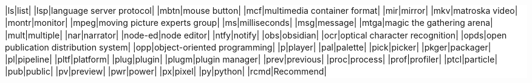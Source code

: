 |ls|list|
|lsp|language server protocol|
|mbtn|mouse button|
|mcf|multimedia container format|
|mir|mirror|
|mkv|matroska video|
|montr|monitor|
|mpeg|moving picture experts group|
|ms|milliseconds|
|msg|message|
|mtga|magic the gathering arena|
|mult|multiple|
|nar|narrator|
|node-ed|node editor|
|ntfy|notify|
|obs|obsidian|
|ocr|optical character recognition|
|opds|open publication distribution system|
|opp|object-oriented programming|
|p|player|
|pal|palette|
|pick|picker|
|pkger|packager|
|pl|pipeline|
|pltf|platform|
|plug|plugin|
|plugm|plugin manager|
|prev|previous|
|proc|process|
|prof|profiler|
|ptcl|particle|
|pub|public|
|pv|preview|
|pwr|power|
|px|pixel|
|py|python|
|rcmd|Recommend|